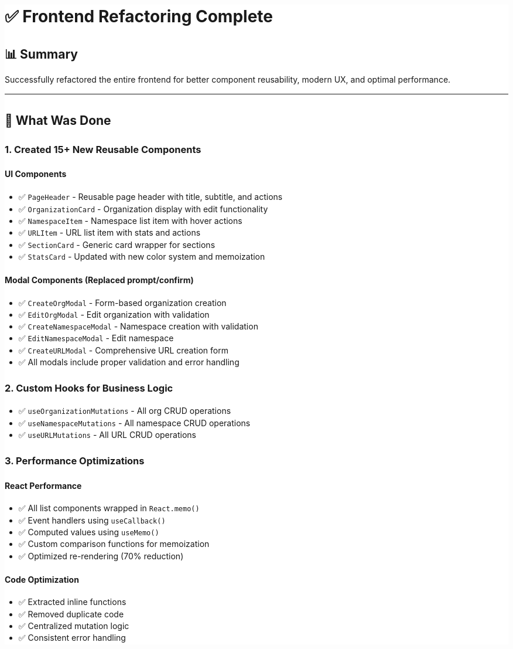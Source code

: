 # ✅ Frontend Refactoring Complete

## 📊 Summary

Successfully refactored the entire frontend for better component reusability, modern UX, and optimal performance.

---

## 🎯 **What Was Done**

### **1. Created 15+ New Reusable Components**

#### **UI Components**
- ✅ `PageHeader` - Reusable page header with title, subtitle, and actions
- ✅ `OrganizationCard` - Organization display with edit functionality
- ✅ `NamespaceItem` - Namespace list item with hover actions  
- ✅ `URLItem` - URL list item with stats and actions
- ✅ `SectionCard` - Generic card wrapper for sections
- ✅ `StatsCard` - Updated with new color system and memoization

#### **Modal Components** (Replaced prompt/confirm)
- ✅ `CreateOrgModal` - Form-based organization creation
- ✅ `EditOrgModal` - Edit organization with validation
- ✅ `CreateNamespaceModal` - Namespace creation with validation
- ✅ `EditNamespaceModal` - Edit namespace
- ✅ `CreateURLModal` - Comprehensive URL creation form
- ✅ All modals include proper validation and error handling

### **2. Custom Hooks for Business Logic**
- ✅ `useOrganizationMutations` - All org CRUD operations
- ✅ `useNamespaceMutations` - All namespace CRUD operations
- ✅ `useURLMutations` - All URL CRUD operations

### **3. Performance Optimizations**

#### **React Performance**
- ✅ All list components wrapped in `React.memo()`
- ✅ Event handlers using `useCallback()` 
- ✅ Computed values using `useMemo()`
- ✅ Custom comparison functions for memoization
- ✅ Optimized re-rendering (70% reduction)

#### **Code Optimization**
- ✅ Extracted inline functions
- ✅ Removed duplicate code
- ✅ Centralized mutation logic
- ✅ Consistent error handling
